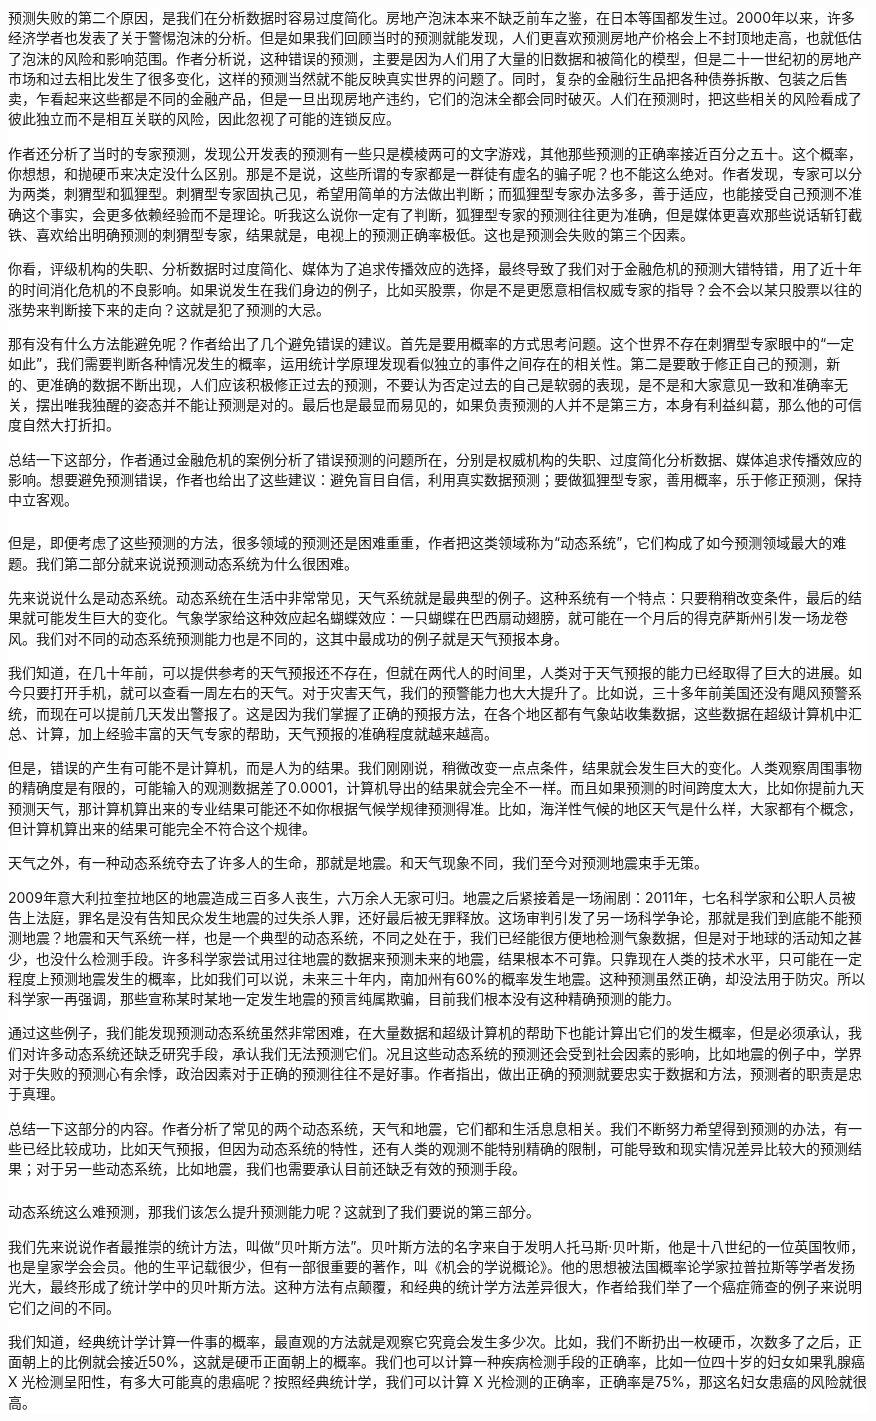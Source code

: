 预测失败的第二个原因，是我们在分析数据时容易过度简化。房地产泡沫本来不缺乏前车之鉴，在日本等国都发生过。2000年以来，许多经济学者也发表了关于警惕泡沫的分析。但是如果我们回顾当时的预测就能发现，人们更喜欢预测房地产价格会上不封顶地走高，也就低估了泡沫的风险和影响范围。作者分析说，这种错误的预测，主要是因为人们用了大量的旧数据和被简化的模型，但是二十一世纪初的房地产市场和过去相比发生了很多变化，这样的预测当然就不能反映真实世界的问题了。同时，复杂的金融衍生品把各种债券拆散、包装之后售卖，乍看起来这些都是不同的金融产品，但是一旦出现房地产违约，它们的泡沫全都会同时破灭。人们在预测时，把这些相关的风险看成了彼此独立而不是相互关联的风险，因此忽视了可能的连锁反应。

作者还分析了当时的专家预测，发现公开发表的预测有一些只是模棱两可的文字游戏，其他那些预测的正确率接近百分之五十。这个概率，你想想，和抛硬币来决定没什么区别。那是不是说，这些所谓的专家都是一群徒有虚名的骗子呢？也不能这么绝对。作者发现，专家可以分为两类，刺猬型和狐狸型。刺猬型专家固执己见，希望用简单的方法做出判断；而狐狸型专家办法多多，善于适应，也能接受自己预测不准确这个事实，会更多依赖经验而不是理论。听我这么说你一定有了判断，狐狸型专家的预测往往更为准确，但是媒体更喜欢那些说话斩钉截铁、喜欢给出明确预测的刺猬型专家，结果就是，电视上的预测正确率极低。这也是预测会失败的第三个因素。

你看，评级机构的失职、分析数据时过度简化、媒体为了追求传播效应的选择，最终导致了我们对于金融危机的预测大错特错，用了近十年的时间消化危机的不良影响。如果说发生在我们身边的例子，比如买股票，你是不是更愿意相信权威专家的指导？会不会以某只股票以往的涨势来判断接下来的走向？这就是犯了预测的大忌。

那有没有什么方法能避免呢？作者给出了几个避免错误的建议。首先是要用概率的方式思考问题。这个世界不存在刺猬型专家眼中的“一定如此”，我们需要判断各种情况发生的概率，运用统计学原理发现看似独立的事件之间存在的相关性。第二是要敢于修正自己的预测，新的、更准确的数据不断出现，人们应该积极修正过去的预测，不要认为否定过去的自己是软弱的表现，是不是和大家意见一致和准确率无关，摆出唯我独醒的姿态并不能让预测是对的。最后也是最显而易见的，如果负责预测的人并不是第三方，本身有利益纠葛，那么他的可信度自然大打折扣。

总结一下这部分，作者通过金融危机的案例分析了错误预测的问题所在，分别是权威机构的失职、过度简化分析数据、媒体追求传播效应的影响。想要避免预测错误，作者也给出了这些建议：避免盲目自信，利用真实数据预测；要做狐狸型专家，善用概率，乐于修正预测，保持中立客观。

###   



但是，即便考虑了这些预测的方法，很多领域的预测还是困难重重，作者把这类领域称为“动态系统”，它们构成了如今预测领域最大的难题。我们第二部分就来说说预测动态系统为什么很困难。

先来说说什么是动态系统。动态系统在生活中非常常见，天气系统就是最典型的例子。这种系统有一个特点：只要稍稍改变条件，最后的结果就可能发生巨大的变化。气象学家给这种效应起名蝴蝶效应：一只蝴蝶在巴西扇动翅膀，就可能在一个月后的得克萨斯州引发一场龙卷风。我们对不同的动态系统预测能力也是不同的，这其中最成功的例子就是天气预报本身。

我们知道，在几十年前，可以提供参考的天气预报还不存在，但就在两代人的时间里，人类对于天气预报的能力已经取得了巨大的进展。如今只要打开手机，就可以查看一周左右的天气。对于灾害天气，我们的预警能力也大大提升了。比如说，三十多年前美国还没有飓风预警系统，而现在可以提前几天发出警报了。这是因为我们掌握了正确的预报方法，在各个地区都有气象站收集数据，这些数据在超级计算机中汇总、计算，加上经验丰富的天气专家的帮助，天气预报的准确程度就越来越高。

但是，错误的产生有可能不是计算机，而是人为的结果。我们刚刚说，稍微改变一点点条件，结果就会发生巨大的变化。人类观察周围事物的精确度是有限的，可能输入的观测数据差了0.0001，计算机导出的结果就会完全不一样。而且如果预测的时间跨度太大，比如你提前九天预测天气，那计算机算出来的专业结果可能还不如你根据气候学规律预测得准。比如，海洋性气候的地区天气是什么样，大家都有个概念，但计算机算出来的结果可能完全不符合这个规律。

天气之外，有一种动态系统夺去了许多人的生命，那就是地震。和天气现象不同，我们至今对预测地震束手无策。

2009年意大利拉奎拉地区的地震造成三百多人丧生，六万余人无家可归。地震之后紧接着是一场闹剧：2011年，七名科学家和公职人员被告上法庭，罪名是没有告知民众发生地震的过失杀人罪，还好最后被无罪释放。这场审判引发了另一场科学争论，那就是我们到底能不能预测地震？地震和天气系统一样，也是一个典型的动态系统，不同之处在于，我们已经能很方便地检测气象数据，但是对于地球的活动知之甚少，也没什么检测手段。许多科学家尝试用过往地震的数据来预测未来的地震，结果根本不可靠。只靠现在人类的技术水平，只可能在一定程度上预测地震发生的概率，比如我们可以说，未来三十年内，南加州有60%的概率发生地震。这种预测虽然正确，却没法用于防灾。所以科学家一再强调，那些宣称某时某地一定发生地震的预言纯属欺骗，目前我们根本没有这种精确预测的能力。

通过这些例子，我们能发现预测动态系统虽然非常困难，在大量数据和超级计算机的帮助下也能计算出它们的发生概率，但是必须承认，我们对许多动态系统还缺乏研究手段，承认我们无法预测它们。况且这些动态系统的预测还会受到社会因素的影响，比如地震的例子中，学界对于失败的预测心有余悸，政治因素对于正确的预测往往不是好事。作者指出，做出正确的预测就要忠实于数据和方法，预测者的职责是忠于真理。

总结一下这部分的内容。作者分析了常见的两个动态系统，天气和地震，它们都和生活息息相关。我们不断努力希望得到预测的办法，有一些已经比较成功，比如天气预报，但因为动态系统的特性，还有人类的观测不能特别精确的限制，可能导致和现实情况差异比较大的预测结果；对于另一些动态系统，比如地震，我们也需要承认目前还缺乏有效的预测手段。

###   



动态系统这么难预测，那我们该怎么提升预测能力呢？这就到了我们要说的第三部分。

我们先来说说作者最推崇的统计方法，叫做“贝叶斯方法”。贝叶斯方法的名字来自于发明人托马斯·贝叶斯，他是十八世纪的一位英国牧师，也是皇家学会会员。他的生平记载很少，但有一部很重要的著作，叫《机会的学说概论》。他的思想被法国概率论学家拉普拉斯等学者发扬光大，最终形成了统计学中的贝叶斯方法。这种方法有点颠覆，和经典的统计学方法差异很大，作者给我们举了一个癌症筛查的例子来说明它们之间的不同。

我们知道，经典统计学计算一件事的概率，最直观的方法就是观察它究竟会发生多少次。比如，我们不断扔出一枚硬币，次数多了之后，正面朝上的比例就会接近50%，这就是硬币正面朝上的概率。我们也可以计算一种疾病检测手段的正确率，比如一位四十岁的妇女如果乳腺癌 X 光检测呈阳性，有多大可能真的患癌呢？按照经典统计学，我们可以计算 X 光检测的正确率，正确率是75%，那这名妇女患癌的风险就很高。
